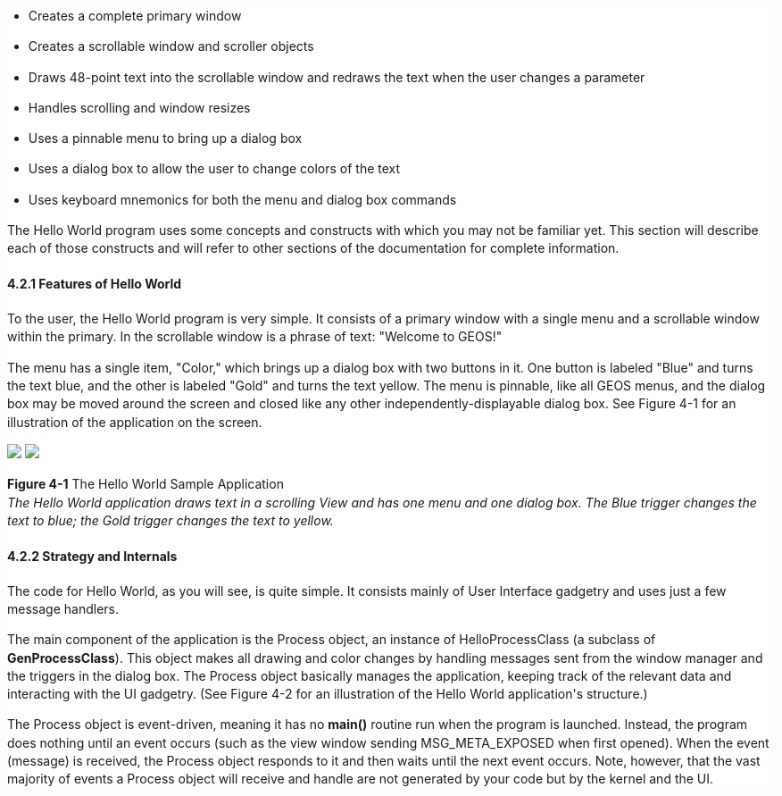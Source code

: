 + Creates a complete primary window

+ Creates a scrollable window and scroller objects

+ Draws 48-point text into the scrollable window and redraws the text 
when the user changes a parameter

+ Handles scrolling and window resizes

+ Uses a pinnable menu to bring up a dialog box

+ Uses a dialog box to allow the user to change colors of the text

+ Uses keyboard mnemonics for both the menu and dialog box commands

The Hello World program uses some concepts and constructs with which you 
may not be familiar yet. This section will describe each of those constructs 
and will refer to other sections of the documentation for complete 
information.

#### 4.2.1 Features of Hello World

To the user, the Hello World program is very simple. It consists of a primary 
window with a single menu and a scrollable window within the primary. In 
the scrollable window is a phrase of text: "Welcome to GEOS!"

The menu has a single item, "Color," which brings up a dialog box with two 
buttons in it. One button is labeled "Blue" and turns the text blue, and the 
other is labeled "Gold" and turns the text yellow. The menu is pinnable, like 
all GEOS menus, and the dialog box may be moved around the screen and 
closed like any other independently-displayable dialog box. See Figure 4-1 
for an illustration of the application on the screen.

![](Art/figure_4-1.jpg) 
![](Art/figure_4-1a.png)

**Figure 4-1** The Hello World Sample Application  
_The Hello World application draws text in a scrolling View and has one menu 
and one dialog box. The Blue trigger changes the text to blue; the Gold trigger 
changes the text to yellow._

#### 4.2.2 Strategy and Internals

The code for Hello World, as you will see, is quite simple. It consists mainly 
of User Interface gadgetry and uses just a few message handlers.

The main component of the application is the Process object, an instance of 
HelloProcessClass (a subclass of **GenProcessClass**). This object makes 
all drawing and color changes by handling messages sent from the window 
manager and the triggers in the dialog box. The Process object basically 
manages the application, keeping track of the relevant data and interacting 
with the UI gadgetry. (See Figure 4-2 for an illustration of the Hello World 
application's structure.)

The Process object is event-driven, meaning it has no **main()** routine run 
when the program is launched. Instead, the program does nothing until an 
event occurs (such as the view window sending MSG_META_EXPOSED when 
first opened). When the event (message) is received, the Process object 
responds to it and then waits until the next event occurs. Note, however, that 
the vast majority of events a Process object will receive and handle are not 
generated by your code but by the kernel and the UI.
